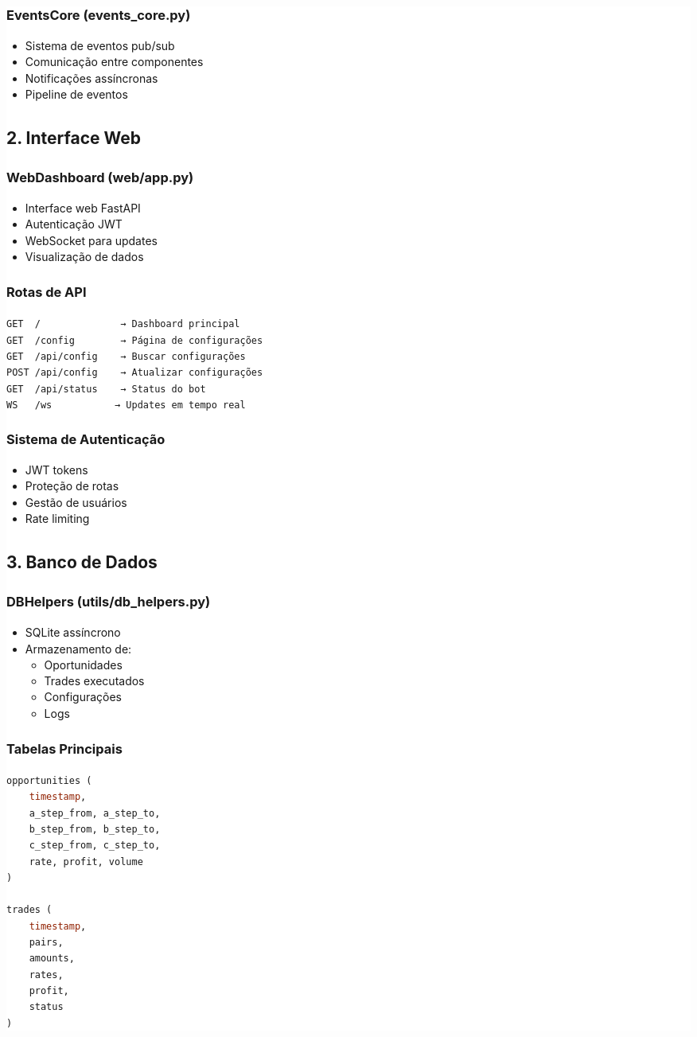 ### EventsCore (events_core.py)
- Sistema de eventos pub/sub
- Comunicação entre componentes
- Notificações assíncronas
- Pipeline de eventos

## 2. Interface Web

### WebDashboard (web/app.py)
- Interface web FastAPI
- Autenticação JWT
- WebSocket para updates
- Visualização de dados

### Rotas de API
```
GET  /              → Dashboard principal
GET  /config        → Página de configurações
GET  /api/config    → Buscar configurações
POST /api/config    → Atualizar configurações
GET  /api/status    → Status do bot
WS   /ws           → Updates em tempo real
```

### Sistema de Autenticação
- JWT tokens
- Proteção de rotas
- Gestão de usuários
- Rate limiting

## 3. Banco de Dados

### DBHelpers (utils/db_helpers.py)
- SQLite assíncrono
- Armazenamento de:
  * Oportunidades
  * Trades executados
  * Configurações
  * Logs

### Tabelas Principais
```sql
opportunities (
    timestamp, 
    a_step_from, a_step_to,
    b_step_from, b_step_to,
    c_step_from, c_step_to,
    rate, profit, volume
)

trades (
    timestamp,
    pairs,
    amounts,
    rates,
    profit,
    status
)
```
